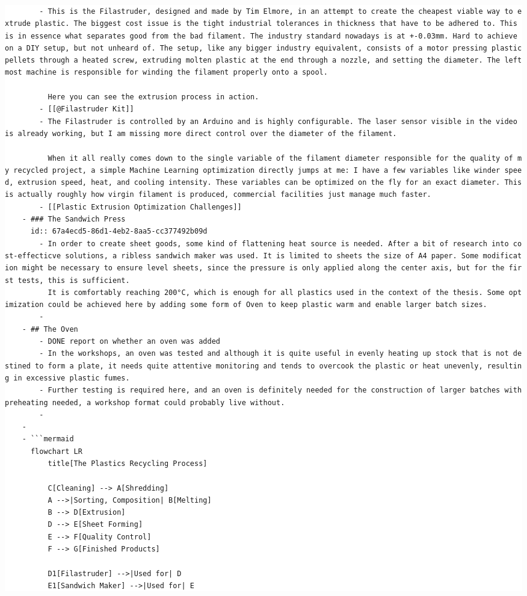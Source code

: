 			- This is the Filastruder, designed and made by Tim Elmore, in an attempt to create the cheapest viable way to extrude plastic. The biggest cost issue is the tight industrial tolerances in thickness that have to be adhered to. This is in essence what separates good from the bad filament. The industry standard nowadays is at +-0.03mm. Hard to achieve on a DIY setup, but not unheard of. The setup, like any bigger industry equivalent, consists of a motor pressing plastic pellets through a heated screw, extruding molten plastic at the end through a nozzle, and setting the diameter. The leftmost machine is responsible for winding the filament properly onto a spool.
			  
			  Here you can see the extrusion process in action.
			- [[@Filastruder Kit]]
			- The Filastruder is controlled by an Arduino and is highly configurable. The laser sensor visible in the video is already working, but I am missing more direct control over the diameter of the filament.
			  
			  When it all really comes down to the single variable of the filament diameter responsible for the quality of my recycled project, a simple Machine Learning optimization directly jumps at me: I have a few variables like winder speed, extrusion speed, heat, and cooling intensity. These variables can be optimized on the fly for an exact diameter. This is actually roughly how virgin filament is produced, commercial facilities just manage much faster.
			- [[Plastic Extrusion Optimization Challenges]]
		- ### The Sandwich Press
		  id:: 67a4ecd5-86d1-4eb2-8aa5-cc377492b09d
			- In order to create sheet goods, some kind of flattening heat source is needed. After a bit of research into cost-effecticve solutions, a ribless sandwich maker was used. It is limited to sheets the size of A4 paper. Some modification might be necessary to ensure level sheets, since the pressure is only applied along the center axis, but for the first tests, this is sufficient.
			  It is comfortably reaching 200°C, which is enough for all plastics used in the context of the thesis. Some optimization could be achieved here by adding some form of Oven to keep plastic warm and enable larger batch sizes.
			-
		- ## The Oven
			- DONE report on whether an oven was added
			- In the workshops, an oven was tested and although it is quite useful in evenly heating up stock that is not destined to form a plate, it needs quite attentive monitoring and tends to overcook the plastic or heat unevenly, resulting in excessive plastic fumes.
			- Further testing is required here, and an oven is definitely needed for the construction of larger batches with preheating needed, a workshop format could probably live without.
			-
		-
		- ```mermaid
		  flowchart LR
		      title[The Plastics Recycling Process]
		  
		      C[Cleaning] --> A[Shredding]
		      A -->|Sorting, Composition| B[Melting]
		      B --> D[Extrusion]
		      D --> E[Sheet Forming]
		      E --> F[Quality Control]
		      F --> G[Finished Products]
		  
		      D1[Filastruder] -->|Used for| D
		      E1[Sandwich Maker] -->|Used for| E
		  